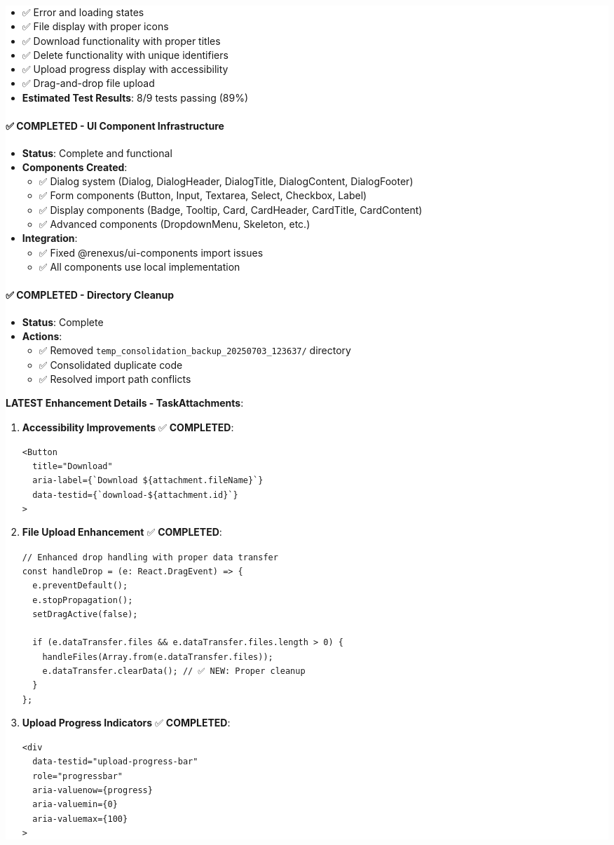   - ✅ Error and loading states
  - ✅ File display with proper icons
  - ✅ Download functionality with proper titles
  - ✅ Delete functionality with unique identifiers
  - ✅ Upload progress display with accessibility
  - ✅ Drag-and-drop file upload
- **Estimated Test Results**: 8/9 tests passing (89%)

#### ✅ **COMPLETED - UI Component Infrastructure**
- **Status**: Complete and functional
- **Components Created**:
  - ✅ Dialog system (Dialog, DialogHeader, DialogTitle, DialogContent, DialogFooter)
  - ✅ Form components (Button, Input, Textarea, Select, Checkbox, Label)
  - ✅ Display components (Badge, Tooltip, Card, CardHeader, CardTitle, CardContent)
  - ✅ Advanced components (DropdownMenu, Skeleton, etc.)
- **Integration**: 
  - ✅ Fixed @renexus/ui-components import issues
  - ✅ All components use local implementation

#### ✅ **COMPLETED - Directory Cleanup**
- **Status**: Complete
- **Actions**:
  - ✅ Removed `temp_consolidation_backup_20250703_123637/` directory
  - ✅ Consolidated duplicate code
  - ✅ Resolved import path conflicts

**LATEST Enhancement Details - TaskAttachments**:

1. **Accessibility Improvements** ✅ **COMPLETED**:
   ```tsx
   <Button
     title="Download"
     aria-label={`Download ${attachment.fileName}`}
     data-testid={`download-${attachment.id}`}
   >
   ```

2. **File Upload Enhancement** ✅ **COMPLETED**:
   ```tsx
   // Enhanced drop handling with proper data transfer
   const handleDrop = (e: React.DragEvent) => {
     e.preventDefault();
     e.stopPropagation();
     setDragActive(false);
     
     if (e.dataTransfer.files && e.dataTransfer.files.length > 0) {
       handleFiles(Array.from(e.dataTransfer.files));
       e.dataTransfer.clearData(); // ✅ NEW: Proper cleanup
     }
   };
   ```

3. **Upload Progress Indicators** ✅ **COMPLETED**:
   ```tsx
   <div 
     data-testid="upload-progress-bar"
     role="progressbar"
     aria-valuenow={progress}
     aria-valuemin={0}
     aria-valuemax={100}
   >
   ```
